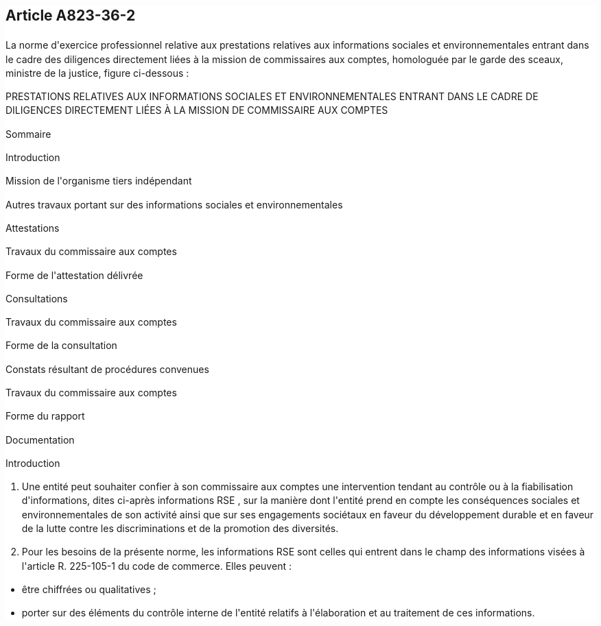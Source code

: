 Article A823-36-2
----
La norme d'exercice professionnel relative aux prestations relatives aux
informations sociales et environnementales entrant dans le cadre des diligences
directement liées à la mission de commissaires aux comptes, homologuée par le
garde des sceaux, ministre de la justice, figure ci-dessous :


PRESTATIONS RELATIVES AUX INFORMATIONS SOCIALES ET ENVIRONNEMENTALES ENTRANT
DANS LE CADRE DE DILIGENCES DIRECTEMENT LIÉES À LA MISSION DE COMMISSAIRE AUX
COMPTES

Sommaire


Introduction

Mission de l'organisme tiers indépendant


Autres travaux portant sur des informations sociales et environnementales

Attestations


Travaux du commissaire aux comptes

Forme de l'attestation délivrée


Consultations

Travaux du commissaire aux comptes


Forme de la consultation

Constats résultant de procédures convenues


Travaux du commissaire aux comptes

Forme du rapport


Documentation

Introduction

1. Une entité peut souhaiter confier à son commissaire aux comptes une
intervention tendant au contrôle ou à la fiabilisation d'informations, dites
ci-après informations RSE , sur la manière dont l'entité prend en compte les
conséquences sociales et environnementales de son activité ainsi que sur ses
engagements sociétaux en faveur du développement durable et en faveur de la
lutte contre les discriminations et de la promotion des diversités.

2. Pour les besoins de la présente norme, les informations RSE sont celles qui
entrent dans le champ des informations visées à l'article R. 225-105-1 du code
de commerce. Elles peuvent :

- être chiffrées ou qualitatives ;

- porter sur des éléments du contrôle interne de l'entité relatifs à
l'élaboration et au traitement de ces informations.
